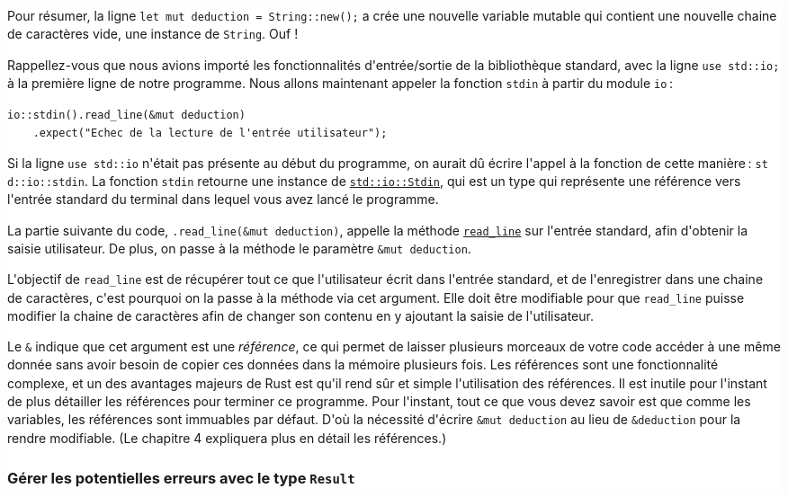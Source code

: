 

Pour résumer, la ligne `let mut deduction = String::new();` a crée une nouvelle
variable mutable qui contient une nouvelle chaine de caractères vide, une
instance de `String`. Ouf !



Rappellez-vous que nous avions importé les fonctionnalités d'entrée/sortie de la
bibliothèque standard, avec la ligne `use std::io;` à la première ligne de notre
programme. Nous allons maintenant appeler la fonction `stdin` à partir du
module `io` :



```rust,ignore
io::stdin().read_line(&mut deduction)
    .expect("Echec de la lecture de l'entrée utilisateur");
```



Si la ligne `use std::io` n'était pas présente au début du programme, on aurait
dû écrire l'appel à la fonction de cette manière : `std::io::stdin`. La fonction
`stdin` retourne une instance de [`std::io::Stdin`][iostdin], qui
est un type qui représente une référence vers l'entrée standard du terminal dans
lequel vous avez lancé le programme.

[iostdin]: ../std/io/struct.Stdin.html



La partie suivante du code, `.read_line(&mut deduction)`, appelle la méthode
[`read_line`][read_line] sur l'entrée standard, afin d'obtenir
la saisie utilisateur. De plus, on passe à la méthode le paramètre
`&mut deduction`.

[read_line]: ../std/io/struct.Stdin.html#method.read_line



L'objectif de `read_line` est de récupérer tout ce que l'utilisateur écrit dans
l'entrée standard, et de l'enregistrer dans une chaine de caractères, c'est
pourquoi on la passe à la méthode via cet argument. Elle doit être modifiable
pour que `read_line` puisse modifier la chaine de caractères afin de changer son
contenu en y ajoutant la saisie de l'utilisateur.



Le `&` indique que cet argument est une *référence*, ce qui permet de laisser
plusieurs morceaux de votre code accéder à une même donnée sans avoir besoin
de copier ces données dans la mémoire plusieurs fois. Les références sont une
fonctionnalité complexe, et un des avantages majeurs de Rust est qu'il rend sûr
et simple l'utilisation des références. Il est inutile pour l'instant de plus
détailler les références pour terminer ce programme. Pour l'instant, tout ce
que vous devez savoir est que comme les variables, les références sont immuables
par défaut. D'où la nécessité d'écrire `&mut deduction` au lieu de `&deduction`
pour la rendre modifiable. (Le chapitre 4 expliquera plus en détail les
références.)



### Gérer les potentielles erreurs avec le type `Result`


[prelude]: ../std/prelude/index.html
[string]: ../std/string/struct.String.html
[ioresult]: ../std/io/type.Result.html
[result]: ../std/result/enum.Result.html
[enums]: ch06-00-enums.html
[expect]: ../std/result/enum.Result.html#method.expect
[randcrate]: https://crates.io/crates/rand
[semver]: http://semver.org
[cratesio]: https://crates.io/
[doccargo]: http://doc.crates.io
[doccratesio]: http://doc.crates.io/crates-io.html
[match]: ch06-02-match.html
[parse]: ../std/primitive.str.html#method.parse